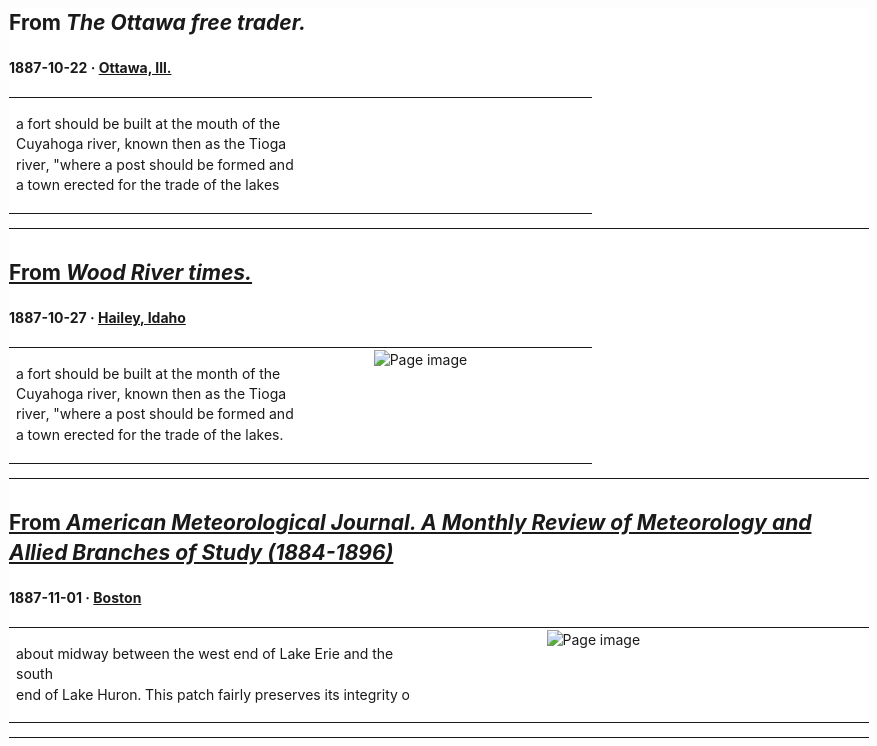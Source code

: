 ## From _The Ottawa free trader._

#### 1887-10-22 &middot; [Ottawa, Ill.](http://dbpedia.org/resource/Ottawa%2C_Illinois)

<table style="width: 100%;"><tr><td style="width: 50%">

  
a fort should be built at the mouth of the  
Cuyahoga river, known then as the Tioga  
river, &quot;where a post should be formed and  
a town erected for the trade of the lakes
</td></tr></table>

---

## [From _Wood River times._](https://chroniclingamerica.loc.gov/lccn/sn86091172/1887-10-27/ed-1/seq-4)

#### 1887-10-27 &middot; [Hailey, Idaho](http://dbpedia.org/resource/Hailey%2C_Idaho)

<table style="width: 100%;"><tr><td style="width: 50%">

  
a fort should be built at the month of the  
Cuyahoga river, known then as the Tioga  
river, &quot;where a post should be formed and  
a town erected for the trade of the lakes.
</td><td style="width: 50%; max-height: 75%; margin: auto; display: block;">
<img alt="Page image" src="https://chroniclingamerica.loc.gov/iiif/2/idhi_cather_ver01%2Fdata%2Fsn86091172%2F00295868028%2F1887102701%2F1027.jp2/pct:23.342652,15.710616,13.578275,1.797945/!600,600/0/default.jpg"/>
</td>
</tr></table>

---

## [From _American Meteorological Journal. A Monthly Review of Meteorology and Allied Branches of Study (1884-1896)_](https://archive.org/details/sim_american-meteorological-journal_1887-11_4_7/page/n17/mode/1up?view=theater)

#### 1887-11-01 &middot; [Boston](http://dbpedia.org/resource/Boston)

<table style="width: 100%;"><tr><td style="width: 50%">

  
about midway between the west end of Lake Erie and the south  
end of Lake Huron. This patch fairly preserves its integrity o
</td><td style="width: 50%; max-height: 75%; margin: auto; display: block;">
<img alt="Page image" src="https://iiif.archive.org/iiif/sim_american-meteorological-journal_1887-11_4_7&#0036;17/pct:24.668561,67.832957,65.388258,3.019187/600,/0/default.jpg"/>
</td>
</tr></table>

---